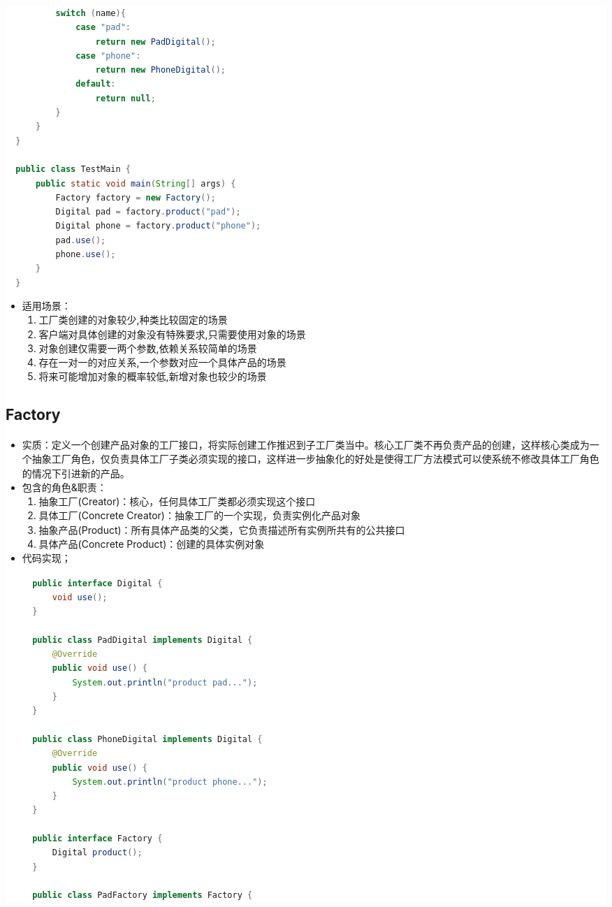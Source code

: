   ```java
            switch (name){
                case "pad":
                    return new PadDigital();
                case "phone":
                    return new PhoneDigital();
                default:
                    return null;
            }
        }
    }

    public class TestMain {
        public static void main(String[] args) {
            Factory factory = new Factory();
            Digital pad = factory.product("pad");
            Digital phone = factory.product("phone");
            pad.use();
            phone.use();
        }
    }

  ```
* 适用场景：
  1. 工厂类创建的对象较少,种类比较固定的场景
  2. 客户端对具体创建的对象没有特殊要求,只需要使用对象的场景
  3. 对象创建仅需要一两个参数,依赖关系较简单的场景
  4. 存在一对一的对应关系,一个参数对应一个具体产品的场景
  5. 将来可能增加对象的概率较低,新增对象也较少的场景

## Factory
* 实质：定义一个创建产品对象的工厂接口，将实际创建工作推迟到子工厂类当中。核心工厂类不再负责产品的创建，这样核心类成为一个抽象工厂角色，仅负责具体工厂子类必须实现的接口，这样进一步抽象化的好处是使得工厂方法模式可以使系统不修改具体工厂角色的情况下引进新的产品。
* 包含的角色&职责：
  1. 抽象工厂(Creator)：核心，任何具体工厂类都必须实现这个接口
  2. 具体工厂(Concrete Creator)：抽象工厂的一个实现，负责实例化产品对象
  3. 抽象产品(Product)：所有具体产品类的父类，它负责描述所有实例所共有的公共接口
  4. 具体产品(Concrete Product)：创建的具体实例对象
* 代码实现；
  ```java
    public interface Digital {
        void use();
    }

    public class PadDigital implements Digital {
        @Override
        public void use() {
            System.out.println("product pad...");
        }
    }

    public class PhoneDigital implements Digital {
        @Override
        public void use() {
            System.out.println("product phone...");
        }
    }

    public interface Factory {
        Digital product();
    }

    public class PadFactory implements Factory {
  ```